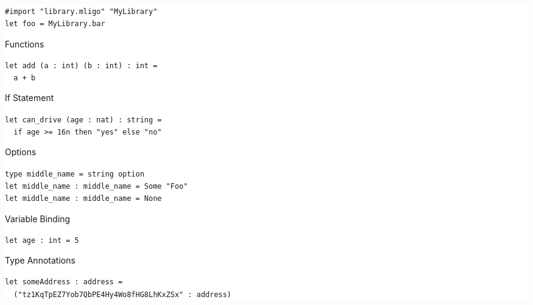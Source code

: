 ```cameligo skip
#import "library.mligo" "MyLibrary"
let foo = MyLibrary.bar
```

</div>
<div className="primitive">
Functions
</div>
<div className="example">

```cameligo
let add (a : int) (b : int) : int =
  a + b
```

</div>

<div className="primitive">
If Statement
</div>
<div className="example">

```cameligo
let can_drive (age : nat) : string =
  if age >= 16n then "yes" else "no"
```

</div>
<div className="primitive">
Options
</div>
<div className="example">

```cameligo
type middle_name = string option
let middle_name : middle_name = Some "Foo"
let middle_name : middle_name = None
```

</div>
<div className="primitive">
Variable Binding
</div>
<div className="example">

```cameligo
let age : int = 5
```

</div>
<div className="primitive">
Type Annotations
</div>
<div className="example">

```cameligo
let someAddress : address =
  ("tz1KqTpEZ7Yob7QbPE4Hy4Wo8fHG8LhKxZSx" : address)
```
